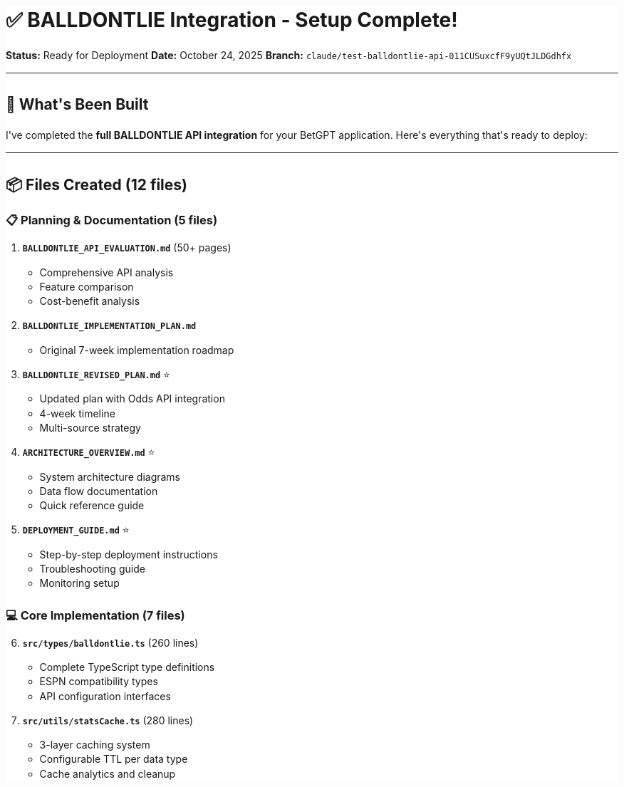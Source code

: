 # ✅ BALLDONTLIE Integration - Setup Complete!

**Status:** Ready for Deployment
**Date:** October 24, 2025
**Branch:** `claude/test-balldontlie-api-011CUSuxcfF9yUQtJLDGdhfx`

---

## 🎉 What's Been Built

I've completed the **full BALLDONTLIE API integration** for your BetGPT application. Here's everything that's ready to deploy:

---

## 📦 Files Created (12 files)

### 📋 Planning & Documentation (5 files)
1. **`BALLDONTLIE_API_EVALUATION.md`** (50+ pages)
   - Comprehensive API analysis
   - Feature comparison
   - Cost-benefit analysis

2. **`BALLDONTLIE_IMPLEMENTATION_PLAN.md`**
   - Original 7-week implementation roadmap

3. **`BALLDONTLIE_REVISED_PLAN.md`** ⭐
   - Updated plan with Odds API integration
   - 4-week timeline
   - Multi-source strategy

4. **`ARCHITECTURE_OVERVIEW.md`** ⭐
   - System architecture diagrams
   - Data flow documentation
   - Quick reference guide

5. **`DEPLOYMENT_GUIDE.md`** ⭐
   - Step-by-step deployment instructions
   - Troubleshooting guide
   - Monitoring setup

### 💻 Core Implementation (7 files)

6. **`src/types/balldontlie.ts`** (260 lines)
   - Complete TypeScript type definitions
   - ESPN compatibility types
   - API configuration interfaces

7. **`src/utils/statsCache.ts`** (280 lines)
   - 3-layer caching system
   - Configurable TTL per data type
   - Cache analytics and cleanup

